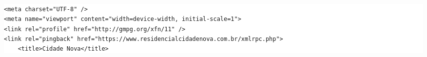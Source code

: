
<!DOCTYPE html>



<html lang="pt-BR">

<head>

    <meta charset="UTF-8" />
    <meta name="viewport" content="width=device-width, initial-scale=1">
    <link rel="profile" href="http://gmpg.org/xfn/11" />
    <link rel="pingback" href="https://www.residencialcidadenova.com.br/xmlrpc.php">
        <title>Cidade Nova</title>
<meta name='robots' content='max-image-preview:large' />
<link rel='dns-prefetch' href='//residencialcidadenova.com.br' />
<link rel='dns-prefetch' href='//cdn.jsdelivr.net' />
<link rel='dns-prefetch' href='//maxcdn.bootstrapcdn.com' />
<link rel='dns-prefetch' href='//fonts.googleapis.com' />
<link rel="alternate" type="application/rss+xml" title="Feed para Cidade Nova &raquo;" href="https://www.residencialcidadenova.com.br/index.php/feed/" />
<link rel="alternate" type="application/rss+xml" title="Feed de comentários para Cidade Nova &raquo;" href="https://www.residencialcidadenova.com.br/index.php/comments/feed/" />
<script type="text/javascript">
window._wpemojiSettings = {"baseUrl":"https:\/\/s.w.org\/images\/core\/emoji\/14.0.0\/72x72\/","ext":".png","svgUrl":"https:\/\/s.w.org\/images\/core\/emoji\/14.0.0\/svg\/","svgExt":".svg","source":{"concatemoji":"https:\/\/www.residencialcidadenova.com.br\/wp-includes\/js\/wp-emoji-release.min.js?ver=6.2.2"}};
/*! This file is auto-generated */
!function(e,a,t){var n,r,o,i=a.createElement("canvas"),p=i.getContext&&i.getContext("2d");function s(e,t){p.clearRect(0,0,i.width,i.height),p.fillText(e,0,0);e=i.toDataURL();return p.clearRect(0,0,i.width,i.height),p.fillText(t,0,0),e===i.toDataURL()}function c(e){var t=a.createElement("script");t.src=e,t.defer=t.type="text/javascript",a.getElementsByTagName("head")[0].appendChild(t)}for(o=Array("flag","emoji"),t.supports={everything:!0,everythingExceptFlag:!0},r=0;r<o.length;r++)t.supports[o[r]]=function(e){if(p&&p.fillText)switch(p.textBaseline="top",p.font="600 32px Arial",e){case"flag":return s("\ud83c\udff3\ufe0f\u200d\u26a7\ufe0f","\ud83c\udff3\ufe0f\u200b\u26a7\ufe0f")?!1:!s("\ud83c\uddfa\ud83c\uddf3","\ud83c\uddfa\u200b\ud83c\uddf3")&&!s("\ud83c\udff4\udb40\udc67\udb40\udc62\udb40\udc65\udb40\udc6e\udb40\udc67\udb40\udc7f","\ud83c\udff4\u200b\udb40\udc67\u200b\udb40\udc62\u200b\udb40\udc65\u200b\udb40\udc6e\u200b\udb40\udc67\u200b\udb40\udc7f");case"emoji":return!s("\ud83e\udef1\ud83c\udffb\u200d\ud83e\udef2\ud83c\udfff","\ud83e\udef1\ud83c\udffb\u200b\ud83e\udef2\ud83c\udfff")}return!1}(o[r]),t.supports.everything=t.supports.everything&&t.supports[o[r]],"flag"!==o[r]&&(t.supports.everythingExceptFlag=t.supports.everythingExceptFlag&&t.supports[o[r]]);t.supports.everythingExceptFlag=t.supports.everythingExceptFlag&&!t.supports.flag,t.DOMReady=!1,t.readyCallback=function(){t.DOMReady=!0},t.supports.everything||(n=function(){t.readyCallback()},a.addEventListener?(a.addEventListener("DOMContentLoaded",n,!1),e.addEventListener("load",n,!1)):(e.attachEvent("onload",n),a.attachEvent("onreadystatechange",function(){"complete"===a.readyState&&t.readyCallback()})),(e=t.source||{}).concatemoji?c(e.concatemoji):e.wpemoji&&e.twemoji&&(c(e.twemoji),c(e.wpemoji)))}(window,document,window._wpemojiSettings);
</script>
<style type="text/css">
img.wp-smiley,
img.emoji {
	display: inline !important;
	border: none !important;
	box-shadow: none !important;
	height: 1em !important;
	width: 1em !important;
	margin: 0 0.07em !important;
	vertical-align: -0.1em !important;
	background: none !important;
	padding: 0 !important;
}
</style>
	<link rel='stylesheet' id='wp-block-library-css' href='https://www.residencialcidadenova.com.br/wp-includes/css/dist/block-library/style.min.css?ver=6.2.2' type='text/css' media='all' />